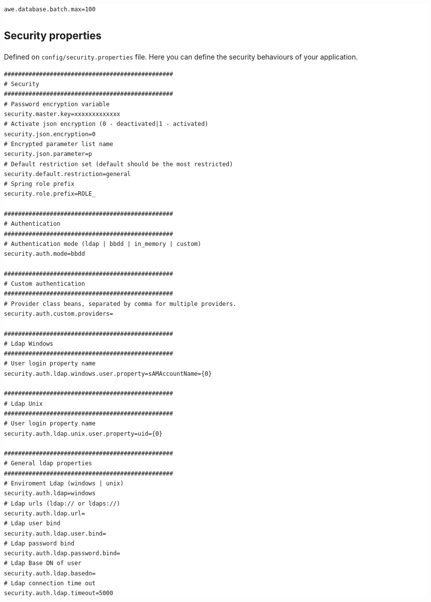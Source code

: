 ```properties
awe.database.batch.max=100
```

## Security properties

Defined on `config/security.properties` file. 
Here you can define the security behaviours of your application.

```properties
################################################
# Security
################################################
# Password encryption variable
security.master.key=xxxxxxxxxxxxx
# Activate json encryption (0 - deactivated|1 - activated)
security.json.encryption=0
# Encrypted parameter list name
security.json.parameter=p
# Default restriction set (default should be the most restricted)
security.default.restriction=general
# Spring role prefix
security.role.prefix=ROLE_

################################################
# Authentication
################################################
# Authentication mode (ldap | bbdd | in_memory | custom)
security.auth.mode=bbdd

################################################
# Custom authentication
################################################
# Provider class beans, separated by comma for multiple providers.
security.auth.custom.providers=

################################################
# Ldap Windows
################################################
# User login property name
security.auth.ldap.windows.user.property=sAMAccountName={0}

################################################
# Ldap Unix
################################################
# User login property name
security.auth.ldap.unix.user.property=uid={0}

################################################
# General ldap properties
################################################
# Enviroment Ldap (windows | unix)
security.auth.ldap=windows
# Ldap urls (ldap:// or ldaps://)
security.auth.ldap.url=
# Ldap user bind
security.auth.ldap.user.bind=
# Ldap password bind
security.auth.ldap.password.bind=
# Ldap Base DN of user
security.auth.ldap.basedn=
# Ldap connection time out
security.auth.ldap.timeout=5000

```